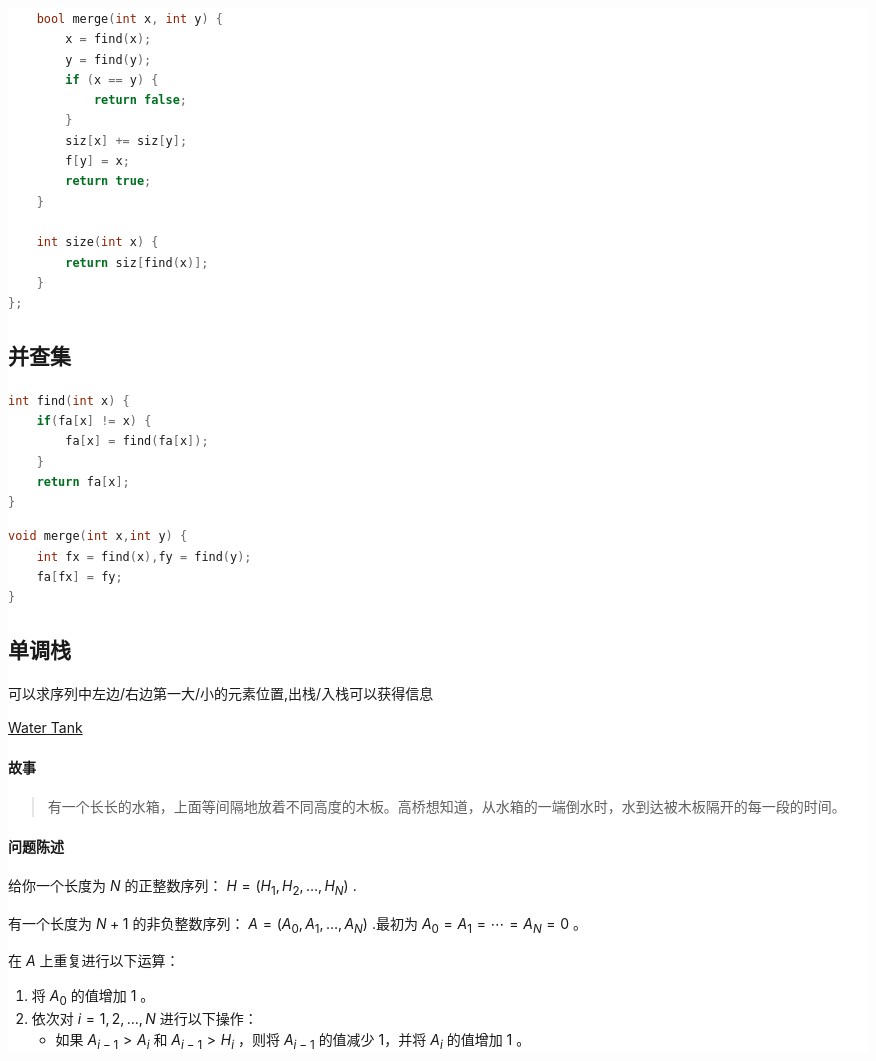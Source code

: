 ```cpp
    bool merge(int x, int y) {
        x = find(x);
        y = find(y);
        if (x == y) {
            return false;
        }
        siz[x] += siz[y];
        f[y] = x;
        return true;
    }
    
    int size(int x) {
        return siz[find(x)];
    }
};
```

## 并查集
```cpp
int find(int x) {
    if(fa[x] != x) {
        fa[x] = find(fa[x]);
    }
    return fa[x];
}
```

```cpp
void merge(int x,int y) {
    int fx = find(x),fy = find(y);
	fa[fx] = fy;
}
```

## 单调栈
可以求序列中左边/右边第一大/小的元素位置,出栈/入栈可以获得信息

[Water Tank](https://atcoder.jp/contests/abc359/tasks/abc359_e)
#### 故事

> 有一个长长的水箱，上面等间隔地放着不同高度的木板。高桥想知道，从水箱的一端倒水时，水到达被木板隔开的每一段的时间。

#### 问题陈述

给你一个长度为 $N$ 的正整数序列： $H=(H _ 1,H _ 2,\dotsc,H _ N)$ .

有一个长度为 $N+1$ 的非负整数序列： $A=(A _ 0,A _ 1,\dotsc,A _ N)$ .最初为 $A _ 0=A _ 1=\dotsb=A _ N=0$ 。

在 $A$ 上重复进行以下运算：

1.  将 $A _ 0$ 的值增加 $1$ 。
2.  依次对 $i=1,2,\ldots,N$ 进行以下操作：
    - 如果 $A _ {i-1}\gt A _ i$ 和 $A _ {i-1}\gt H _ i$ ，则将 $A _ {i-1}$ 的值减少 1，并将 $A _ i$ 的值增加 $1$ 。
